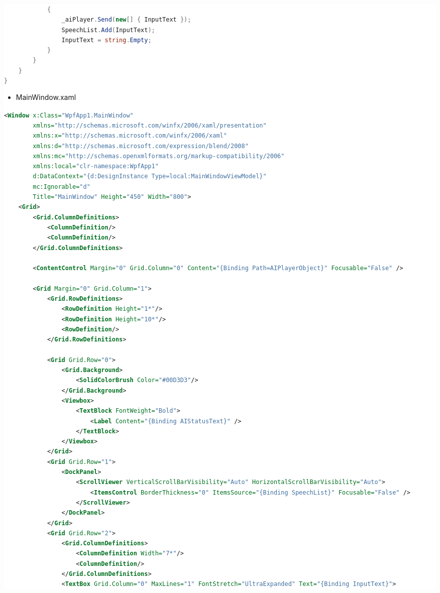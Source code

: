 ```csharp
            {
                _aiPlayer.Send(new[] { InputText });
                SpeechList.Add(InputText);
                InputText = string.Empty;
            }
        }
    }
}
```

- MainWindow.xaml

```xml
<Window x:Class="WpfApp1.MainWindow"
        xmlns="http://schemas.microsoft.com/winfx/2006/xaml/presentation"
        xmlns:x="http://schemas.microsoft.com/winfx/2006/xaml"
        xmlns:d="http://schemas.microsoft.com/expression/blend/2008"
        xmlns:mc="http://schemas.openxmlformats.org/markup-compatibility/2006"
        xmlns:local="clr-namespace:WpfApp1"
        d:DataContext="{d:DesignInstance Type=local:MainWindowViewModel}"
        mc:Ignorable="d"
        Title="MainWindow" Height="450" Width="800">
    <Grid>
        <Grid.ColumnDefinitions>
            <ColumnDefinition/>
            <ColumnDefinition/>
        </Grid.ColumnDefinitions>

        <ContentControl Margin="0" Grid.Column="0" Content="{Binding Path=AIPlayerObject}" Focusable="False" />

        <Grid Margin="0" Grid.Column="1">
            <Grid.RowDefinitions>
                <RowDefinition Height="1*"/>
                <RowDefinition Height="10*"/>
                <RowDefinition/>
            </Grid.RowDefinitions>

            <Grid Grid.Row="0">
                <Grid.Background>
                    <SolidColorBrush Color="#00D3D3"/>
                </Grid.Background>
                <Viewbox>
                    <TextBlock FontWeight="Bold">
                        <Label Content="{Binding AIStatusText}" />
                    </TextBlock>
                </Viewbox>
            </Grid>
            <Grid Grid.Row="1">
                <DockPanel>
                    <ScrollViewer VerticalScrollBarVisibility="Auto" HorizontalScrollBarVisibility="Auto">
                        <ItemsControl BorderThickness="0" ItemsSource="{Binding SpeechList}" Focusable="False" />
                    </ScrollViewer>
                </DockPanel>
            </Grid>
            <Grid Grid.Row="2">
                <Grid.ColumnDefinitions>
                    <ColumnDefinition Width="7*"/>
                    <ColumnDefinition/>
                </Grid.ColumnDefinitions>
                <TextBox Grid.Column="0" MaxLines="1" FontStretch="UltraExpanded" Text="{Binding InputText}">
```